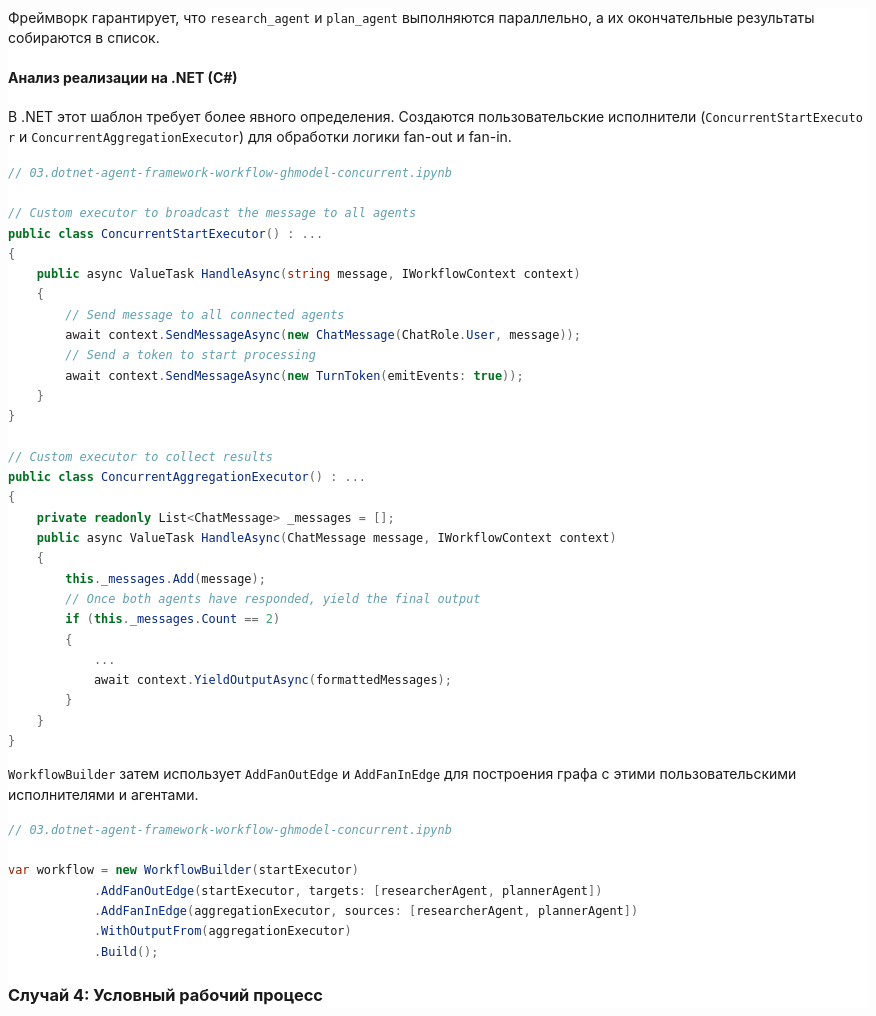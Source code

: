 Фреймворк гарантирует, что `research_agent` и `plan_agent` выполняются параллельно, а их окончательные результаты собираются в список.

#### Анализ реализации на .NET (C#)

В .NET этот шаблон требует более явного определения. Создаются пользовательские исполнители (`ConcurrentStartExecutor` и `ConcurrentAggregationExecutor`) для обработки логики fan-out и fan-in.

```csharp
// 03.dotnet-agent-framework-workflow-ghmodel-concurrent.ipynb

// Custom executor to broadcast the message to all agents
public class ConcurrentStartExecutor() : ...
{
    public async ValueTask HandleAsync(string message, IWorkflowContext context)
    {
        // Send message to all connected agents
        await context.SendMessageAsync(new ChatMessage(ChatRole.User, message));
        // Send a token to start processing
        await context.SendMessageAsync(new TurnToken(emitEvents: true));
    }
}

// Custom executor to collect results
public class ConcurrentAggregationExecutor() : ...
{
    private readonly List<ChatMessage> _messages = [];
    public async ValueTask HandleAsync(ChatMessage message, IWorkflowContext context)
    {
        this._messages.Add(message);
        // Once both agents have responded, yield the final output
        if (this._messages.Count == 2)
        {
            ...
            await context.YieldOutputAsync(formattedMessages);
        }
    }
}
```

`WorkflowBuilder` затем использует `AddFanOutEdge` и `AddFanInEdge` для построения графа с этими пользовательскими исполнителями и агентами.

```csharp
// 03.dotnet-agent-framework-workflow-ghmodel-concurrent.ipynb

var workflow = new WorkflowBuilder(startExecutor)
            .AddFanOutEdge(startExecutor, targets: [researcherAgent, plannerAgent])
            .AddFanInEdge(aggregationExecutor, sources: [researcherAgent, plannerAgent])
            .WithOutputFrom(aggregationExecutor)
            .Build();
```

### Случай 4: Условный рабочий процесс
